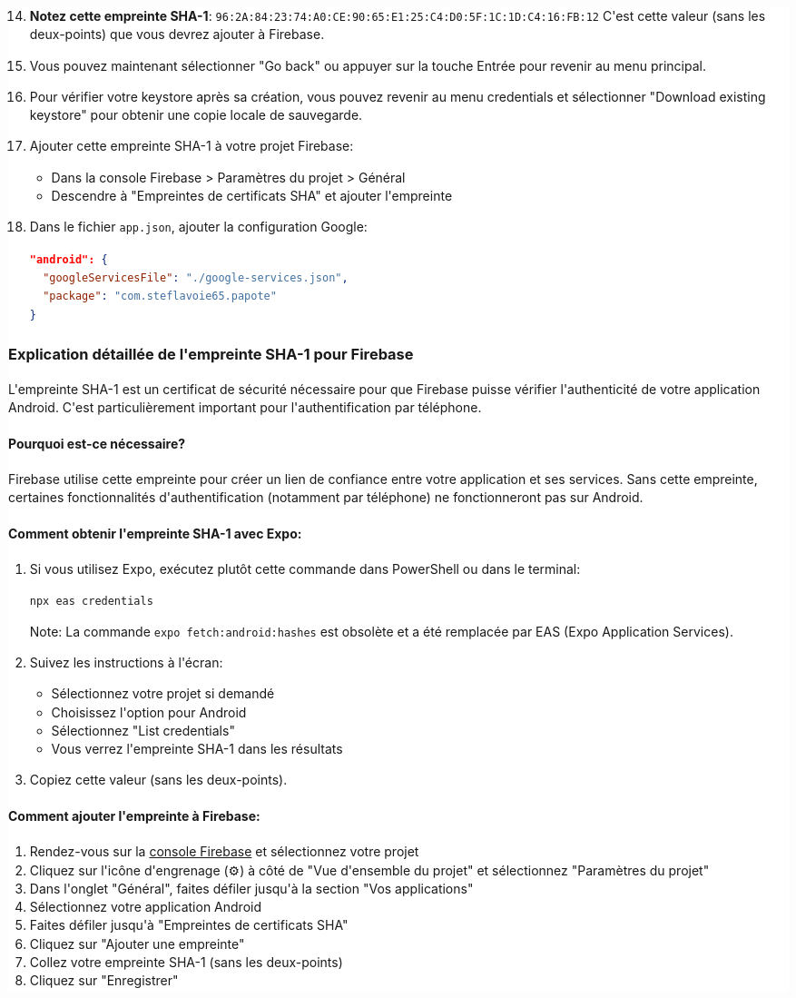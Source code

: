    14. **Notez cette empreinte SHA-1**: `96:2A:84:23:74:A0:CE:90:65:E1:25:C4:D0:5F:1C:1D:C4:16:FB:12`
       C'est cette valeur (sans les deux-points) que vous devrez ajouter à Firebase.
   
   15. Vous pouvez maintenant sélectionner "Go back" ou appuyer sur la touche Entrée pour revenir au menu principal.
   
   16. Pour vérifier votre keystore après sa création, vous pouvez revenir au menu credentials et sélectionner "Download existing keystore" pour obtenir une copie locale de sauvegarde.

2. Ajouter cette empreinte SHA-1 à votre projet Firebase:
   - Dans la console Firebase > Paramètres du projet > Général
   - Descendre à "Empreintes de certificats SHA" et ajouter l'empreinte
3. Dans le fichier `app.json`, ajouter la configuration Google:
   ```json
   "android": {
     "googleServicesFile": "./google-services.json",
     "package": "com.steflavoie65.papote"
   }
   ```

### Explication détaillée de l'empreinte SHA-1 pour Firebase

L'empreinte SHA-1 est un certificat de sécurité nécessaire pour que Firebase puisse vérifier l'authenticité de votre application Android. C'est particulièrement important pour l'authentification par téléphone.

#### Pourquoi est-ce nécessaire?
Firebase utilise cette empreinte pour créer un lien de confiance entre votre application et ses services. Sans cette empreinte, certaines fonctionnalités d'authentification (notamment par téléphone) ne fonctionneront pas sur Android.

#### Comment obtenir l'empreinte SHA-1 avec Expo:

1. Si vous utilisez Expo, exécutez plutôt cette commande dans PowerShell ou dans le terminal:
   ```
   npx eas credentials
   ```
   
   Note: La commande `expo fetch:android:hashes` est obsolète et a été remplacée par EAS (Expo Application Services).
   
2. Suivez les instructions à l'écran:
   - Sélectionnez votre projet si demandé
   - Choisissez l'option pour Android
   - Sélectionnez "List credentials"
   - Vous verrez l'empreinte SHA-1 dans les résultats

3. Copiez cette valeur (sans les deux-points).

#### Comment ajouter l'empreinte à Firebase:

1. Rendez-vous sur la [console Firebase](https://console.firebase.google.com/) et sélectionnez votre projet
2. Cliquez sur l'icône d'engrenage (⚙️) à côté de "Vue d'ensemble du projet" et sélectionnez "Paramètres du projet"
3. Dans l'onglet "Général", faites défiler jusqu'à la section "Vos applications"
4. Sélectionnez votre application Android
5. Faites défiler jusqu'à "Empreintes de certificats SHA"
6. Cliquez sur "Ajouter une empreinte"
7. Collez votre empreinte SHA-1 (sans les deux-points)
8. Cliquez sur "Enregistrer"
